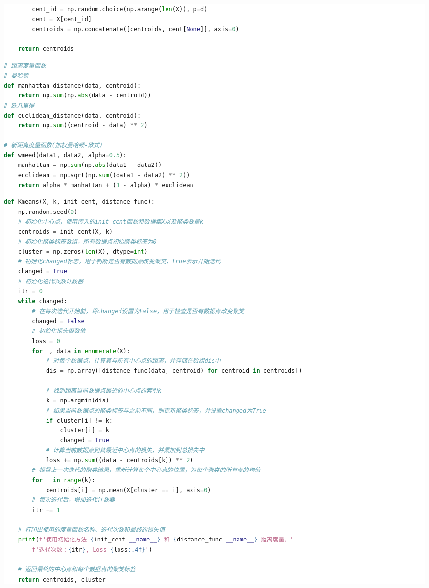 ```python
        cent_id = np.random.choice(np.arange(len(X)), p=d)
        cent = X[cent_id]
        centroids = np.concatenate([centroids, cent[None]], axis=0)

    return centroids
```

```python
# 距离度量函数
# 曼哈顿
def manhattan_distance(data, centroid):
    return np.sum(np.abs(data - centroid))
# 欧几里得
def euclidean_distance(data, centroid):
    return np.sum((centroid - data) ** 2)

# 新距离度量函数(加权曼哈顿-欧式)
def wmeed(data1, data2, alpha=0.5):
    manhattan = np.sum(np.abs(data1 - data2))
    euclidean = np.sqrt(np.sum((data1 - data2) ** 2))
    return alpha * manhattan + (1 - alpha) * euclidean

```

```python
def Kmeans(X, k, init_cent, distance_func):
    np.random.seed(0)
    # 初始化中心点，使用传入的init_cent函数和数据集X以及聚类数量k
    centroids = init_cent(X, k)
    # 初始化聚类标签数组，所有数据点初始聚类标签为0
    cluster = np.zeros(len(X), dtype=int)
    # 初始化changed标志，用于判断是否有数据点改变聚类，True表示开始迭代
    changed = True
    # 初始化迭代次数计数器
    itr = 0
    while changed:
        # 在每次迭代开始前，将changed设置为False，用于检查是否有数据点改变聚类
        changed = False
        # 初始化损失函数值
        loss = 0
        for i, data in enumerate(X):
            # 对每个数据点，计算其与所有中心点的距离，并存储在数组dis中
            dis = np.array([distance_func(data, centroid) for centroid in centroids])
  
            # 找到距离当前数据点最近的中心点的索引k
            k = np.argmin(dis)
            # 如果当前数据点的聚类标签与之前不同，则更新聚类标签，并设置changed为True
            if cluster[i] != k:
                cluster[i] = k
                changed = True
            # 计算当前数据点到其最近中心点的损失，并累加到总损失中
            loss += np.sum((data - centroids[k]) ** 2)
        # 根据上一次迭代的聚类结果，重新计算每个中心点的位置，为每个聚类的所有点的均值
        for i in range(k):
            centroids[i] = np.mean(X[cluster == i], axis=0)
        # 每次迭代后，增加迭代计数器
        itr += 1

    # 打印出使用的度量函数名称、迭代次数和最终的损失值
    print(f'使用初始化方法 {init_cent.__name__} 和 {distance_func.__name__} 距离度量，'
        f'迭代次数：{itr}, Loss {loss:.4f}')

    # 返回最终的中心点和每个数据点的聚类标签
    return centroids, cluster
```